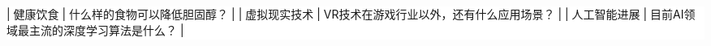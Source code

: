 | 健康饮食                | 什么样的食物可以降低胆固醇？                                                                                                                                                                                                                                                                                                                                                                                                                                                                                                                                                                                                                                                                                                                                                                                                                                                                                                                                                                                                                                                                                                                                                                                                                                                                                                                                                                                                                                                                                                                                                                                                                                |
| 虚拟现实技术            | VR技术在游戏行业以外，还有什么应用场景？                                                                                                                                                                                                                                                                                                                                                                                                                                                                                                                                                                                                                                                                                                                                                                                                                                                                                                                                                                                                                                                                                                                                                                                                                                                                                                                                                                                                                                                                                                                                                    |
| 人工智能进展            | 目前AI领域最主流的深度学习算法是什么？                                                                                                                                                                                                                                                                                                                                                                                                                                                                                                                                                                                                                                                                                                                                                                                                                                                                                                                                                                                                                                                                                                                                                                                                                                                                                                                                                                                                                                                                                                                                                      |